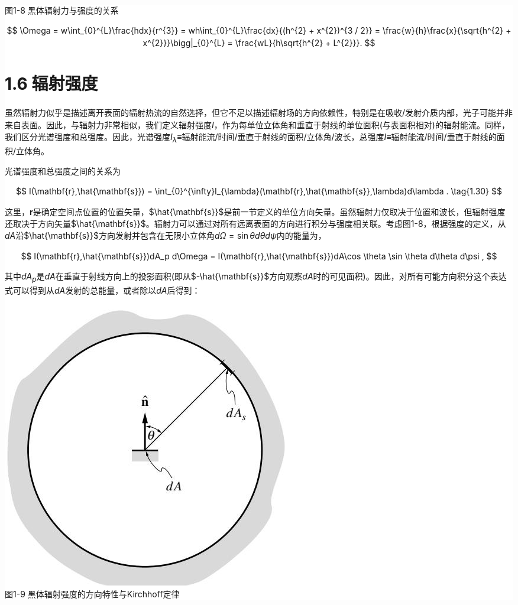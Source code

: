 图1-8 黑体辐射力与强度的关系

$$
\Omega = w\int_{0}^{L}\frac{hdx}{r^{3}} = wh\int_{0}^{L}\frac{dx}{(h^{2} + x^{2})^{3 / 2}} = \frac{w}{h}\frac{x}{\sqrt{h^{2} + x^{2}}}\bigg|_{0}^{L} = \frac{wL}{h\sqrt{h^{2} + L^{2}}}.
$$

# 1.6 辐射强度

虽然辐射力似乎是描述离开表面的辐射热流的自然选择，但它不足以描述辐射场的方向依赖性，特别是在吸收/发射介质内部，光子可能并非来自表面。因此，与辐射力非常相似，我们定义辐射强度$I$，作为每单位立体角和垂直于射线的单位面积(与表面积相对)的辐射能流。同样，我们区分光谱强度和总强度。因此，光谱强度$I_{\lambda}\equiv$辐射能流/时间/垂直于射线的面积/立体角/波长，总强度$I\equiv$辐射能流/时间/垂直于射线的面积/立体角。

光谱强度和总强度之间的关系为

$$
I(\mathbf{r},\hat{\mathbf{s}}) = \int_{0}^{\infty}I_{\lambda}(\mathbf{r},\hat{\mathbf{s}},\lambda)d\lambda . \tag{1.30}
$$

这里，$\mathbf{r}$是确定空间点位置的位置矢量，$\hat{\mathbf{s}}$是前一节定义的单位方向矢量。虽然辐射力仅取决于位置和波长，但辐射强度还取决于方向矢量$\hat{\mathbf{s}}$。辐射力可以通过对所有远离表面的方向进行积分与强度相关联。考虑图1-8，根据强度的定义，从$dA$沿$\hat{\mathbf{s}}$方向发射并包含在无限小立体角$d\Omega = \sin \theta d\theta d\psi$内的能量为，

$$
I(\mathbf{r},\hat{\mathbf{s}})dA_p d\Omega = I(\mathbf{r},\hat{\mathbf{s}})dA\cos \theta \sin \theta d\theta d\psi ,
$$

其中$dA_{p}$是$dA$在垂直于射线方向上的投影面积(即从$-\hat{\mathbf{s}}$方向观察$dA$时的可见面积)。因此，对所有可能方向积分这个表达式可以得到从$dA$发射的总能量，或者除以$dA$后得到：

![](images/2418105bd6173e1193cfcbc09965622c226a214f83d4ab4b2d768b3954d6856f.jpg)  
图1-9 黑体辐射强度的方向特性与Kirchhoff定律
